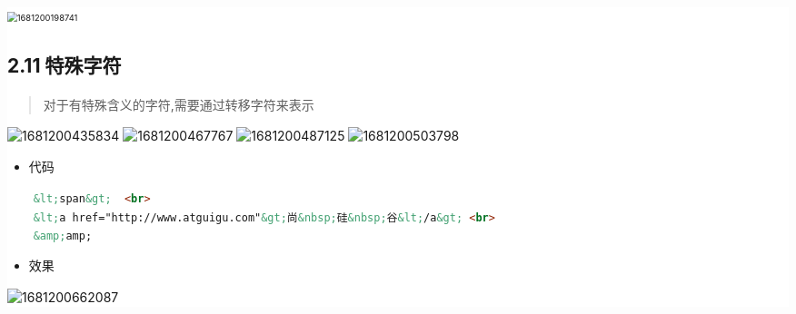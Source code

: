 <img src="C:/Users/89585/Desktop/%E5%B0%9A%E7%A1%85%E8%B0%B7%E5%AD%A6%E4%B9%A0%E6%96%87%E4%BB%B6/MySQL/day06-html/2023%E5%B9%B47%E6%9C%883%E6%97%A5/%E7%AC%94%E8%AE%B0/images/1681200198741.png" alt="1681200198741" style="zoom:67%;" />

## 2.11 特殊字符

> 对于有特殊含义的字符,需要通过转移字符来表示

<img src="C:/Users/89585/Desktop/%E5%B0%9A%E7%A1%85%E8%B0%B7%E5%AD%A6%E4%B9%A0%E6%96%87%E4%BB%B6/MySQL/day06-html/2023%E5%B9%B47%E6%9C%883%E6%97%A5/%E7%AC%94%E8%AE%B0/images/1681200435834.png" alt="1681200435834"  />



<img src="C:/Users/89585/Desktop/%E5%B0%9A%E7%A1%85%E8%B0%B7%E5%AD%A6%E4%B9%A0%E6%96%87%E4%BB%B6/MySQL/day06-html/2023%E5%B9%B47%E6%9C%883%E6%97%A5/%E7%AC%94%E8%AE%B0/images/1681200467767.png" alt="1681200467767"  />



<img src="C:/Users/89585/Desktop/%E5%B0%9A%E7%A1%85%E8%B0%B7%E5%AD%A6%E4%B9%A0%E6%96%87%E4%BB%B6/MySQL/day06-html/2023%E5%B9%B47%E6%9C%883%E6%97%A5/%E7%AC%94%E8%AE%B0/images/1681200487125.png" alt="1681200487125"  />

<img src="C:/Users/89585/Desktop/%E5%B0%9A%E7%A1%85%E8%B0%B7%E5%AD%A6%E4%B9%A0%E6%96%87%E4%BB%B6/MySQL/day06-html/2023%E5%B9%B47%E6%9C%883%E6%97%A5/%E7%AC%94%E8%AE%B0/images/1681200503798.png" alt="1681200503798"  />



- 代码

```html
    &lt;span&gt;  <br>
    &lt;a href="http://www.atguigu.com"&gt;尚&nbsp;硅&nbsp;谷&lt;/a&gt; <br>
    &amp;amp;  
```

- 效果

![1681200662087](C:/Users/89585/Desktop/%E5%B0%9A%E7%A1%85%E8%B0%B7%E5%AD%A6%E4%B9%A0%E6%96%87%E4%BB%B6/MySQL/day06-html/2023%E5%B9%B47%E6%9C%883%E6%97%A5/%E7%AC%94%E8%AE%B0/images/1681200662087.png)
